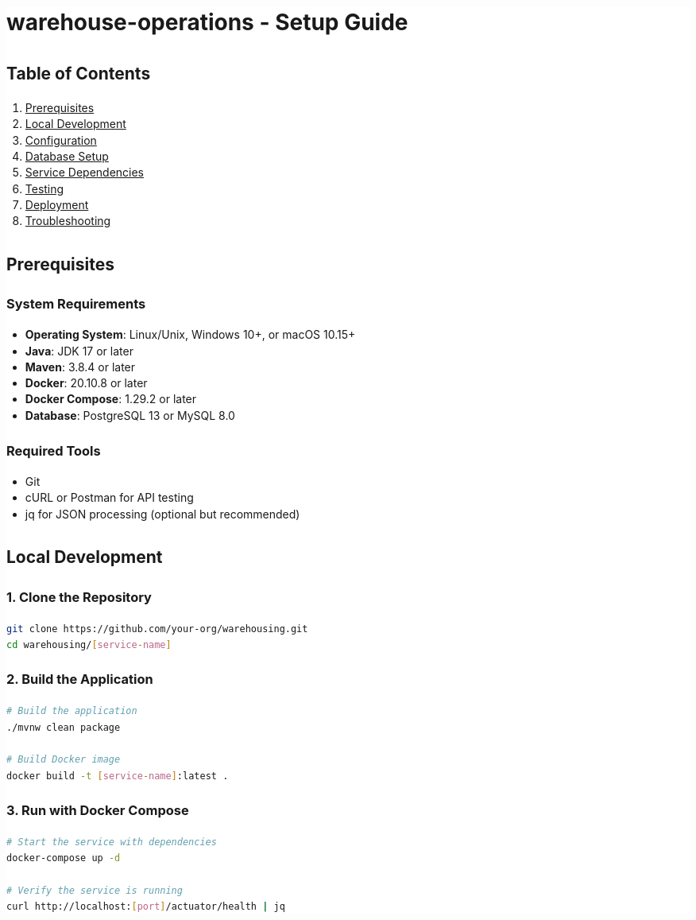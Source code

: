 # warehouse-operations - Setup Guide

## Table of Contents
1. [Prerequisites](#prerequisites)
2. [Local Development](#local-development)
3. [Configuration](#configuration)
4. [Database Setup](#database-setup)
5. [Service Dependencies](#service-dependencies)
6. [Testing](#testing)
7. [Deployment](#deployment)
8. [Troubleshooting](#troubleshooting)

## Prerequisites

### System Requirements
- **Operating System**: Linux/Unix, Windows 10+, or macOS 10.15+
- **Java**: JDK 17 or later
- **Maven**: 3.8.4 or later
- **Docker**: 20.10.8 or later
- **Docker Compose**: 1.29.2 or later
- **Database**: PostgreSQL 13 or MySQL 8.0

### Required Tools
- Git
- cURL or Postman for API testing
- jq for JSON processing (optional but recommended)

## Local Development

### 1. Clone the Repository
```bash
git clone https://github.com/your-org/warehousing.git
cd warehousing/[service-name]
```

### 2. Build the Application
```bash
# Build the application
./mvnw clean package

# Build Docker image
docker build -t [service-name]:latest .
```

### 3. Run with Docker Compose
```bash
# Start the service with dependencies
docker-compose up -d

# Verify the service is running
curl http://localhost:[port]/actuator/health | jq
```
